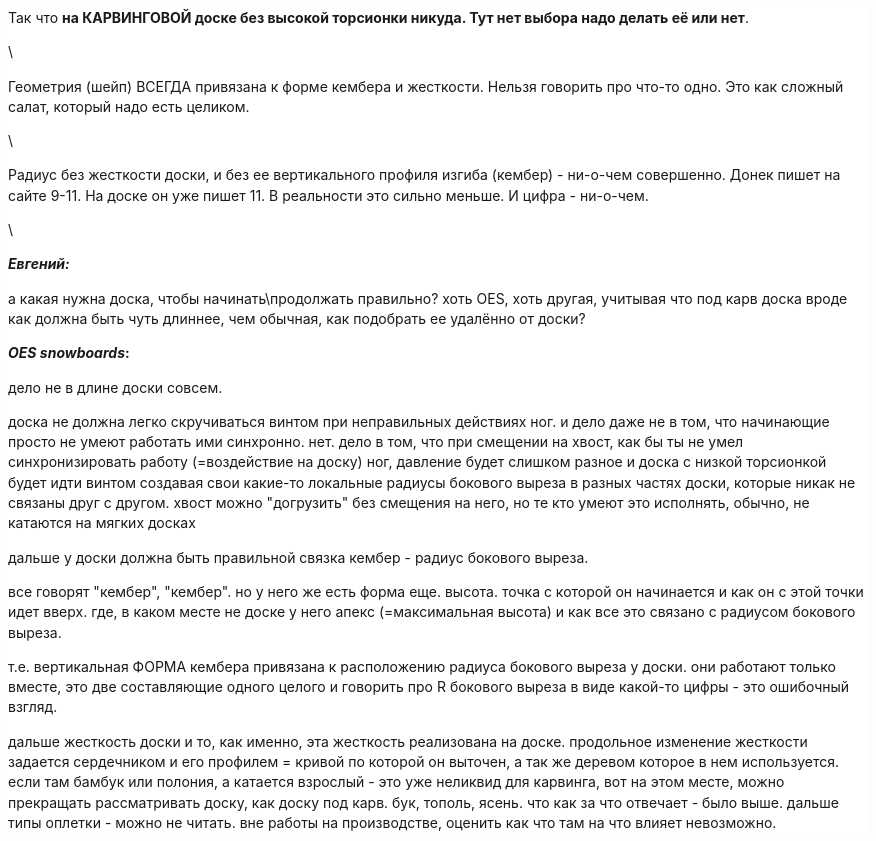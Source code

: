 Так что **на КАРВИНГОВОЙ доске без высокой торсионки никуда. Тут нет
выбора надо делать её или нет**.

\

Геометрия (шейп) ВСЕГДА привязана к форме кембера и жесткости. Нельзя
говорить про что-то одно. Это как сложный салат, который надо есть
целиком.

\

Радиус без жесткости доски, и без ее вертикального профиля изгиба
(кембер) - ни-о-чем совершенно. Донек пишет на сайте 9-11. На доске он
уже пишет 11. В реальности это сильно меньше. И цифра - ни-о-чем.

\

***Евгений:***

а какая нужна доска, чтобы начинать\\продолжать правильно? хоть OES,
хоть другая, учитывая что под карв доска вроде как должна быть чуть
длиннее, чем обычная, как подобрать ее удалённо от доски?

***OES snowboards*:**

дело не в длине доски совсем.

доска не должна легко скручиваться винтом при неправильных действиях
ног. и дело даже не в том, что начинающие просто не умеют работать ими
синхронно. нет. дело в том, что при смещении на хвост, как бы ты не умел
синхронизировать работу (=воздействие на доску) ног, давление будет
слишком разное и доска с низкой торсионкой будет идти винтом создавая
свои какие-то локальные радиусы бокового выреза в разных частях доски,
которые никак не связаны друг с другом. хвост можно \"догрузить\" без
смещения на него, но те кто умеют это исполнять, обычно, не катаются на
мягких досках

дальше у доски должна быть правильной связка кембер - радиус бокового
выреза.

все говорят \"кембер\", \"кембер\". но у него же есть форма еще. высота.
точка с которой он начинается и как он с этой точки идет вверх. где, в
каком месте не доске у него апекс (=максимальная высота) и как все это
связано с радиусом бокового выреза.

т.е. вертикальная ФОРМА кембера привязана к расположению радиуса
бокового выреза у доски. они работают только вместе, это две
составляющие одного целого и говорить про R бокового выреза в виде
какой-то цифры - это ошибочный взгляд.

дальше жесткость доски и то, как именно, эта жесткость реализована на
доске. продольное изменение жесткости задается сердечником и его
профилем = кривой по которой он выточен, а так же деревом которое в нем
используется. если там бамбук или полония, а катается взрослый - это уже
неликвид для карвинга, вот на этом месте, можно прекращать рассматривать
доску, как доску под карв. бук, тополь, ясень. что как за что отвечает -
было выше. дальше типы оплетки - можно не читать. вне работы на
производстве, оценить как что там на что влияет невозможно.
